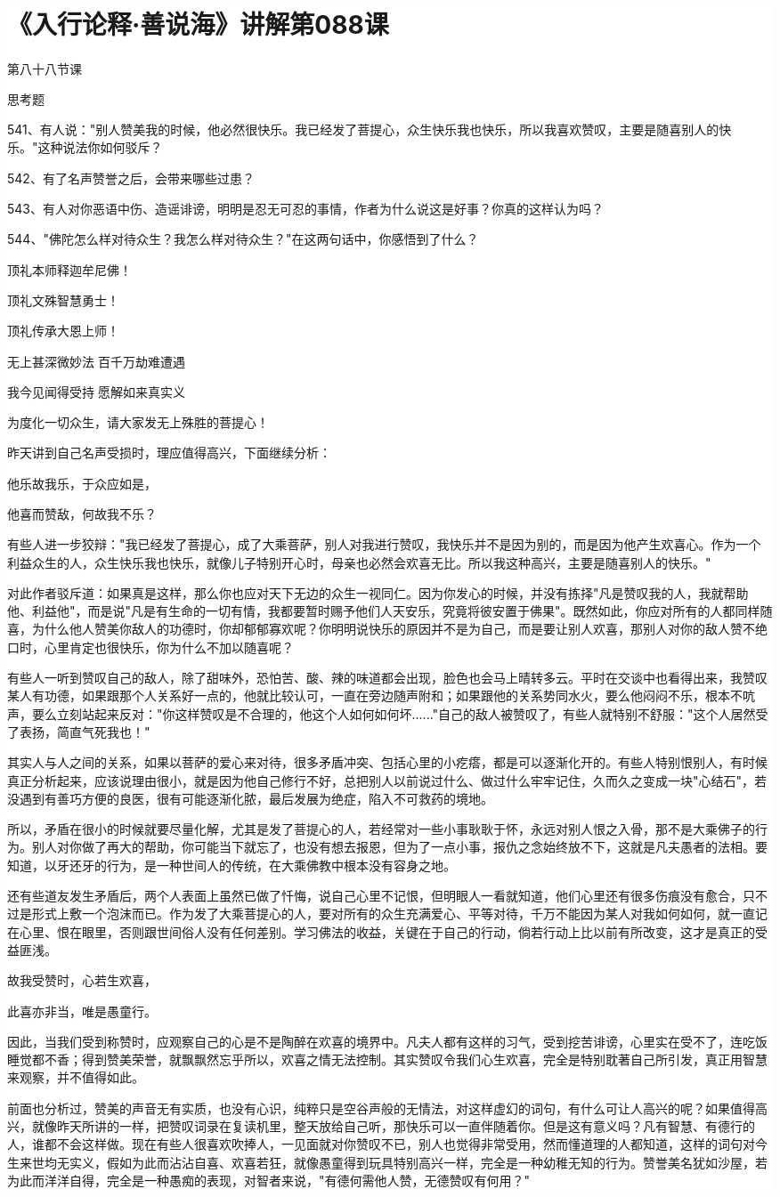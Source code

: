 # 《入行论释·善说海》讲解第088课

第八十八节课

思考题

541、有人说："别人赞美我的时候，他必然很快乐。我已经发了菩提心，众生快乐我也快乐，所以我喜欢赞叹，主要是随喜别人的快乐。"这种说法你如何驳斥？

542、有了名声赞誉之后，会带来哪些过患？

543、有人对你恶语中伤、造谣诽谤，明明是忍无可忍的事情，作者为什么说这是好事？你真的这样认为吗？

544、"佛陀怎么样对待众生？我怎么样对待众生？"在这两句话中，你感悟到了什么？

顶礼本师释迦牟尼佛！

顶礼文殊智慧勇士！

顶礼传承大恩上师！

无上甚深微妙法 百千万劫难遭遇

我今见闻得受持 愿解如来真实义

为度化一切众生，请大家发无上殊胜的菩提心！

昨天讲到自己名声受损时，理应值得高兴，下面继续分析：

他乐故我乐，于众应如是，

他喜而赞敌，何故我不乐？

有些人进一步狡辩："我已经发了菩提心，成了大乘菩萨，别人对我进行赞叹，我快乐并不是因为别的，而是因为他产生欢喜心。作为一个利益众生的人，众生快乐我也快乐，就像儿子特别开心时，母亲也必然会欢喜无比。所以我这种高兴，主要是随喜别人的快乐。"

对此作者驳斥道：如果真是这样，那么你也应对天下无边的众生一视同仁。因为你发心的时候，并没有拣择"凡是赞叹我的人，我就帮助他、利益他"，而是说"凡是有生命的一切有情，我都要暂时赐予他们人天安乐，究竟将彼安置于佛果"。既然如此，你应对所有的人都同样随喜，为什么他人赞美你敌人的功德时，你却郁郁寡欢呢？你明明说快乐的原因并不是为自己，而是要让别人欢喜，那别人对你的敌人赞不绝口时，心里肯定也很快乐，你为什么不加以随喜呢？

有些人一听到赞叹自己的敌人，除了甜味外，恐怕苦、酸、辣的味道都会出现，脸色也会马上晴转多云。平时在交谈中也看得出来，我赞叹某人有功德，如果跟那个人关系好一点的，他就比较认可，一直在旁边随声附和；如果跟他的关系势同水火，要么他闷闷不乐，根本不吭声，要么立刻站起来反对："你这样赞叹是不合理的，他这个人如何如何坏......"自己的敌人被赞叹了，有些人就特别不舒服："这个人居然受了表扬，简直气死我也！"

其实人与人之间的关系，如果以菩萨的爱心来对待，很多矛盾冲突、包括心里的小疙瘩，都是可以逐渐化开的。有些人特别恨别人，有时候真正分析起来，应该说理由很小，就是因为他自己修行不好，总把别人以前说过什么、做过什么牢牢记住，久而久之变成一块"心结石"，若没遇到有善巧方便的良医，很有可能逐渐化脓，最后发展为绝症，陷入不可救药的境地。

所以，矛盾在很小的时候就要尽量化解，尤其是发了菩提心的人，若经常对一些小事耿耿于怀，永远对别人恨之入骨，那不是大乘佛子的行为。别人对你做了再大的帮助，你可能当下就忘了，也没有想去报恩，但为了一点小事，报仇之念始终放不下，这就是凡夫愚者的法相。要知道，以牙还牙的行为，是一种世间人的传统，在大乘佛教中根本没有容身之地。

还有些道友发生矛盾后，两个人表面上虽然已做了忏悔，说自己心里不记恨，但明眼人一看就知道，他们心里还有很多伤痕没有愈合，只不过是形式上敷一个泡沫而已。作为发了大乘菩提心的人，要对所有的众生充满爱心、平等对待，千万不能因为某人对我如何如何，就一直记在心里、恨在眼里，否则跟世间俗人没有任何差别。学习佛法的收益，关键在于自己的行动，倘若行动上比以前有所改变，这才是真正的受益匪浅。

故我受赞时，心若生欢喜，

此喜亦非当，唯是愚童行。

因此，当我们受到称赞时，应观察自己的心是不是陶醉在欢喜的境界中。凡夫人都有这样的习气，受到挖苦诽谤，心里实在受不了，连吃饭睡觉都不香；得到赞美荣誉，就飘飘然忘乎所以，欢喜之情无法控制。其实赞叹令我们心生欢喜，完全是特别耽著自己所引发，真正用智慧来观察，并不值得如此。

前面也分析过，赞美的声音无有实质，也没有心识，纯粹只是空谷声般的无情法，对这样虚幻的词句，有什么可让人高兴的呢？如果值得高兴，就像昨天所讲的一样，把赞叹词录在复读机里，整天放给自己听，那快乐可以一直伴随着你。但是这有意义吗？凡有智慧、有德行的人，谁都不会这样做。现在有些人很喜欢吹捧人，一见面就对你赞叹不已，别人也觉得非常受用，然而懂道理的人都知道，这样的词句对今生来世均无实义，假如为此而沾沾自喜、欢喜若狂，就像愚童得到玩具特别高兴一样，完全是一种幼稚无知的行为。赞誉美名犹如沙屋，若为此而洋洋自得，完全是一种愚痴的表现，对智者来说，"有德何需他人赞，无德赞叹有何用？"
